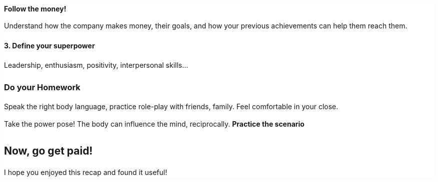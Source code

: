 **Follow the money!**

Understand how the company makes money, their goals, and how your previous achievements can help them reach them.

#### 3. Define your superpower

Leadership, enthusiasm, positivity, interpersonal skills…

### Do your Homework

Speak the right body language, practice role-play with friends, family.
Feel comfortable in your close.

Take the power pose! The body can influence the mind, reciprocally. **Practice the scenario**

## Now, go get paid!


I hope you enjoyed this recap and found it useful! 